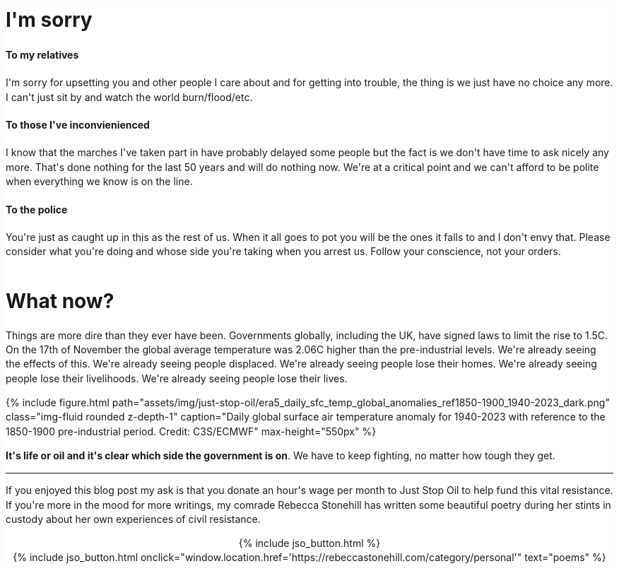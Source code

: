 </div>

# I'm sorry

#### To my relatives
I'm sorry for upsetting you and other people I care about and for getting into trouble, the thing is we just have no choice any more. I can't just sit by and watch the world burn/flood/etc.

#### To those I've inconvienienced
I know that the marches I've taken part in have probably delayed some people but the fact is we don't have time to ask nicely any more. That's done nothing for the last 50 years and will do nothing now. We're at a critical point and we can't afford to be polite when everything we know is on the line.

#### To the police
You're just as caught up in this as the rest of us. When it all goes to pot you will be the ones it falls to and I don't envy that. Please consider what you're doing and whose side you're taking when you arrest us. Follow your conscience, not your orders.

# What now?
Things are more dire than they ever have been. Governments globally, including the UK, have signed laws to limit the rise to 1.5C. On the 17th of November the global average temperature was 2.06C higher than the pre-industrial levels. We're already seeing the effects of this. We're already seeing people displaced. We're already seeing people lose their homes. We're already seeing people lose their livelihoods. We're already seeing people lose their lives.

{% include figure.html path="assets/img/just-stop-oil/era5_daily_sfc_temp_global_anomalies_ref1850-1900_1940-2023_dark.png"
    class="img-fluid rounded z-depth-1"
    caption="Daily global surface air temperature anomaly for 1940-2023 with reference to the 1850-1900 pre-industrial period. Credit: C3S/ECMWF"
max-height="550px"
%}

**It's life or oil and it's clear which side the government is on**. We have to keep fighting, no matter how tough they get.

<hr>

If you enjoyed this blog post my ask is that you donate an hour's wage per month to Just Stop Oil to help fund this vital resistance. If you're more in the mood for more writings, my comrade Rebecca Stonehill has written some beautiful poetry during her stints in custody about her own experiences of civil resistance.

<div class="row mt-3" style="text-align:center;">
    <div class="col-sm mt-3 mt-md-0">
        {% include jso_button.html %}
    </div>
    <div class="col-sm mt-3 mt-md-0">
        {% include jso_button.html onclick="window.location.href='https://rebeccastonehill.com/category/personal'" text="poems" %}
    </div>
</div>
